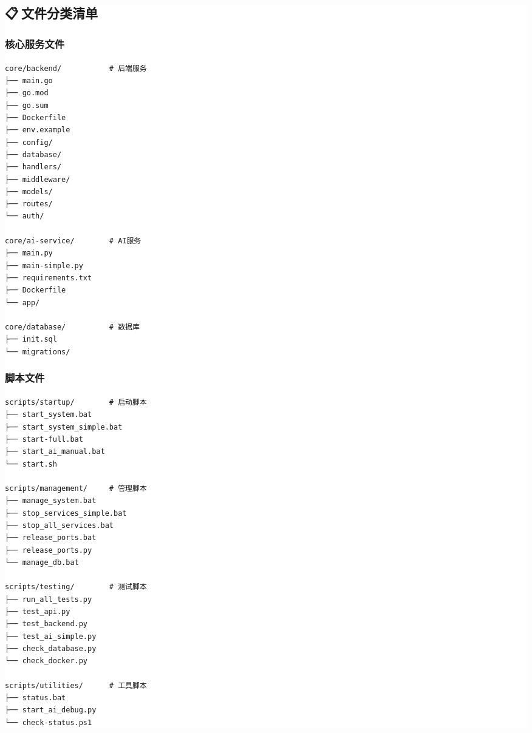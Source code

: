 ## 📋 文件分类清单

### 核心服务文件
```
core/backend/           # 后端服务
├── main.go
├── go.mod
├── go.sum
├── Dockerfile
├── env.example
├── config/
├── database/
├── handlers/
├── middleware/
├── models/
├── routes/
└── auth/

core/ai-service/        # AI服务
├── main.py
├── main-simple.py
├── requirements.txt
├── Dockerfile
└── app/

core/database/          # 数据库
├── init.sql
└── migrations/
```

### 脚本文件
```
scripts/startup/        # 启动脚本
├── start_system.bat
├── start_system_simple.bat
├── start-full.bat
├── start_ai_manual.bat
└── start.sh

scripts/management/     # 管理脚本
├── manage_system.bat
├── stop_services_simple.bat
├── stop_all_services.bat
├── release_ports.bat
├── release_ports.py
└── manage_db.bat

scripts/testing/        # 测试脚本
├── run_all_tests.py
├── test_api.py
├── test_backend.py
├── test_ai_simple.py
├── check_database.py
└── check_docker.py

scripts/utilities/      # 工具脚本
├── status.bat
├── start_ai_debug.py
└── check-status.ps1
```
